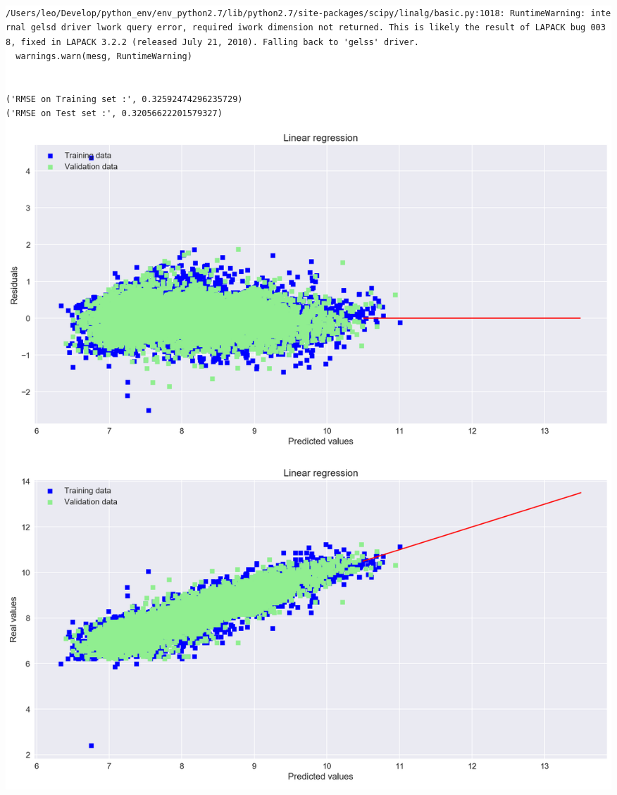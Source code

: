 
    /Users/leo/Develop/python_env/env_python2.7/lib/python2.7/site-packages/scipy/linalg/basic.py:1018: RuntimeWarning: internal gelsd driver lwork query error, required iwork dimension not returned. This is likely the result of LAPACK bug 0038, fixed in LAPACK 3.2.2 (released July 21, 2010). Falling back to 'gelss' driver.
      warnings.warn(mesg, RuntimeWarning)


    ('RMSE on Training set :', 0.32592474296235729)
    ('RMSE on Test set :', 0.32056622201579327)



![png](output_44_2.png)



![png](output_44_3.png)
